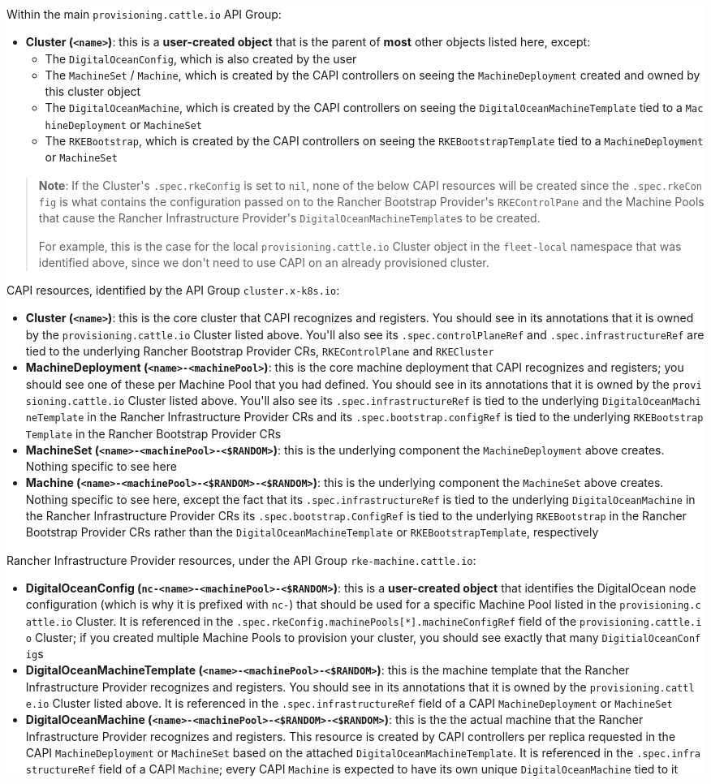 
Within the main `provisioning.cattle.io` API Group:
- **Cluster (`<name>`)**: this is a **user-created object** that is the parent of **most** other objects listed here, except:
  - The `DigitalOceanConfig`, which is also created by the user
  - The `MachineSet` / `Machine`, which is created by the CAPI controllers on seeing the `MachineDeployment` created and owned by this cluster object
  - The `DigitalOceanMachine`, which is created by the CAPI controllers on seeing the `DigitalOceanMachineTemplate` tied to a `MachineDeployment` or `MachineSet`
  - The `RKEBootstrap`, which is created by the CAPI controllers on seeing the `RKEBootstrapTemplate` tied to a `MachineDeployment` or `MachineSet`

> **Note**: If the Cluster's `.spec.rkeConfig` is set to `nil`, none of the below CAPI resources will be created since the `.spec.rkeConfig` is what contains the configuration passed on to the Rancher Bootstrap Provider's `RKEControlPane` and the Machine Pools that cause the Rancher Infrastructure Provider's `DigitalOceanMachineTemplate`s to be created.
>
> For example, this is the case for the local `provisioning.cattle.io` Cluster object in the `fleet-local` namespace that was identified above, since we don't need to use CAPI on an already provisioned cluster.

CAPI resources, identified by the API Group `cluster.x-k8s.io`:
- **Cluster (`<name>`)**: this is the core cluster that CAPI recognizes and registers. You should see in its annotations that it is owned by the `provisioning.cattle.io` Cluster listed above. You'll also see its `.spec.controlPlaneRef` and `.spec.infrastructureRef` are tied to the underlying Rancher Bootstrap Provider CRs, `RKEControlPlane` and `RKECluster`
- **MachineDeployment (`<name>-<machinePool>`)**: this is the core machine deployment that CAPI recognizes and registers; you should see one of these per Machine Pool that you had defined. You should see in its annotations that it is owned by the `provisioning.cattle.io` Cluster listed above. You'll also see its `.spec.infrastructureRef` is tied to the underlying `DigitalOceanMachineTemplate` in the Rancher Infrastructure Provider CRs and its `.spec.bootstrap.configRef` is tied to the underlying `RKEBootstrapTemplate` in the Rancher Bootstrap Provider CRs
- **MachineSet (`<name>-<machinePool>-<$RANDOM>`)**: this is the underlying component the `MachineDeployment` above creates. Nothing specific to see here
- **Machine (`<name>-<machinePool>-<$RANDOM>-<$RANDOM>`)**: this is the underlying component the `MachineSet` above creates. Nothing specific to see here, except the fact that its `.spec.infrastructureRef` is tied to the underlying `DigitalOceanMachine` in the Rancher Infrastructure Provider CRs its `.spec.bootstrap.ConfigRef` is tied to the underlying `RKEBootstrap` in the Rancher Bootstrap Provider CRs rather than the `DigitalOceanMachineTemplate` or `RKEBootstrapTemplate`, respectively

Rancher Infrastructure Provider resources, under the API Group `rke-machine.cattle.io`:
- **DigitalOceanConfig (`nc-<name>-<machinePool>-<$RANDOM>`)**: this is a **user-created object** that identifies the DigitalOcean node configuration (which is why it is prefixed with `nc-`) that should be used for a specific Machine Pool listed in the `provisioning.cattle.io` Cluster. It is referenced in the `.spec.rkeConfig.machinePools[*].machineConfigRef` field of the `provisioning.cattle.io` Cluster; if you created multiple Machine Pools to provision your cluster, you should see exactly that many `DigitialOceanConfig`s
- **DigitalOceanMachineTemplate (`<name>-<machinePool>-<$RANDOM>`)**: this is the machine template that the Rancher Infrastructure Provider recognizes and registers. You should see in its annotations that it is owned by the `provisioning.cattle.io` Cluster listed above. It is referenced in the `.spec.infrastructureRef` field of a CAPI `MachineDeployment` or `MachineSet`
- **DigitalOceanMachine (`<name>-<machinePool>-<$RANDOM>-<$RANDOM>`)**: this is the the actual machine that the Rancher Infrastructure Provider recognizes and registers. This resource is created by CAPI controllers per replica requested in the CAPI `MachineDeployment` or `MachineSet` based on the attached `DigitalOceanMachineTemplate`. It is referenced in the `.spec.infrastructureRef` field of a CAPI `Machine`; every CAPI `Machine` is expected to have its own unique `DigitalOceanMachine` tied to it
